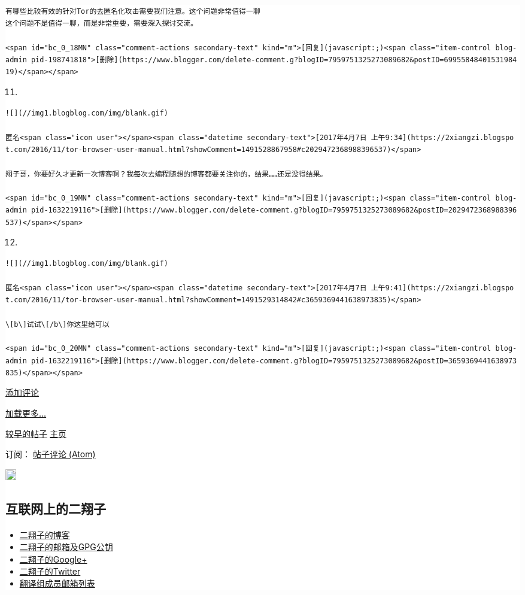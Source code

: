     有哪些比较有效的针对Tor的去匿名化攻击需要我们注意。这个问题非常值得一聊
    这个问题不是值得一聊，而是非常重要，需要深入探讨交流。

    <span id="bc_0_18MN" class="comment-actions secondary-text" kind="m">[回复](javascript:;)<span class="item-control blog-admin pid-198741818">[删除](https://www.blogger.com/delete-comment.g?blogID=7959751325273089682&postID=6995584840153198419)</span></span>

11. 

    ![](//img1.blogblog.com/img/blank.gif)

    匿名<span class="icon user"></span><span class="datetime secondary-text">[2017年4月7日 上午9:34](https://2xiangzi.blogspot.com/2016/11/tor-browser-user-manual.html?showComment=1491528867958#c2029472368988396537)</span>

    翔子哥，你要好久才更新一次博客啊？我每次去编程随想的博客都要关注你的，结果……还是没得结果。

    <span id="bc_0_19MN" class="comment-actions secondary-text" kind="m">[回复](javascript:;)<span class="item-control blog-admin pid-1632219116">[删除](https://www.blogger.com/delete-comment.g?blogID=7959751325273089682&postID=2029472368988396537)</span></span>

12. 

    ![](//img1.blogblog.com/img/blank.gif)

    匿名<span class="icon user"></span><span class="datetime secondary-text">[2017年4月7日 上午9:41](https://2xiangzi.blogspot.com/2016/11/tor-browser-user-manual.html?showComment=1491529314842#c3659369441638973835)</span>

    \[b\]试试\[/b\]你这里给可以

    <span id="bc_0_20MN" class="comment-actions secondary-text" kind="m">[回复](javascript:;)<span class="item-control blog-admin pid-1632219116">[删除](https://www.blogger.com/delete-comment.g?blogID=7959751325273089682&postID=3659369441638973835)</span></span>

[添加评论](javascript:;)

[加载更多...](javascript:;)

<span id="comment-form"></span>

<a href="https://www.blogger.com/comment-iframe.g?blogID=7959751325273089682&amp;postID=4245320283755345073" id="comment-editor-src"></a>

<span id="blog-pager-older-link"> <a href="https://2xiangzi.blogspot.com/2016/09/change-gpg-public-key-1.html" id="Blog1_blog-pager-older-link" class="blog-pager-older-link" title="较早的帖子">较早的帖子</a> </span> <a href="https://2xiangzi.blogspot.com/" class="home-link">主页</a>

订阅： <a href="https://2xiangzi.blogspot.com/feeds/4245320283755345073/comments/default" class="feed-link">帖子评论 (Atom)</a>

<span class="widget-item-control"> <span class="item-control blog-admin"> <a href="//www.blogger.com/rearrange?blogID=7959751325273089682&amp;widgetType=HTML&amp;widgetId=HTML2&amp;action=editWidget&amp;sectionId=sidebar-right-1" class="quickedit" title="修改"><img src="https://resources.blogblog.com/img/icon18_wrench_allbkg.png" width="18" height="18" /></a> </span> </span>

互联网上的二翔子
----------------

-   [二翔子的博客](https://2xiangzi.blogspot.com/)
-   [二翔子的邮箱及GPG公钥](https://2xiangzi.blogspot.com/p/blog-page.html)
-   [二翔子的Google+](https://plus.google.com/105144493669632558142/posts)
-   [二翔子的Twitter](https://twitter.com/2xiangzi)
-   [翻译组成员邮箱列表](https://2xiangzi.blogspot.com/p/last-child-margin-bottom-0px-horizontal.html)
